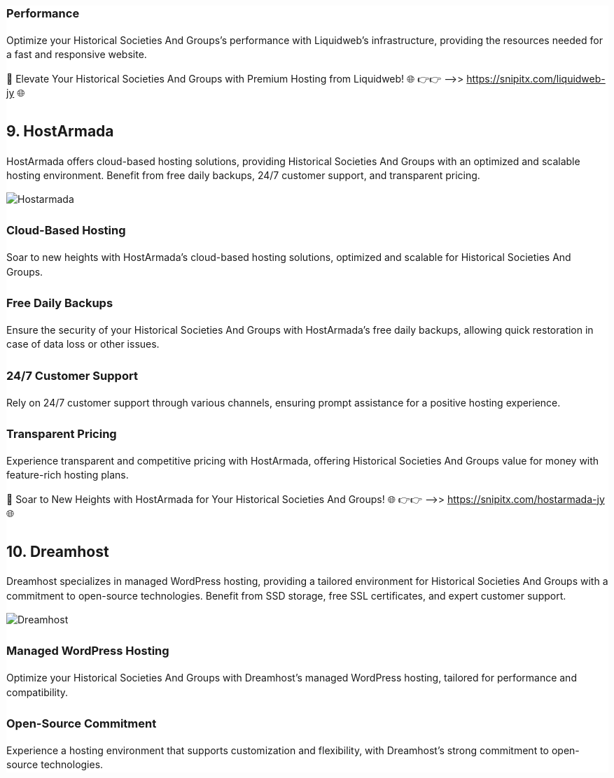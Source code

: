 ### Performance
Optimize your Historical Societies And Groups’s performance with Liquidweb’s infrastructure, providing the resources needed for a fast and responsive website.

🚀 Elevate Your Historical Societies And Groups with Premium Hosting from Liquidweb! 🌐
👉👉 -->> https://snipitx.com/liquidweb-jy 🌐

## 9. HostArmada

HostArmada offers cloud-based hosting solutions, providing Historical Societies And Groups with an optimized and scalable hosting environment. Benefit from free daily backups, 24/7 customer support, and transparent pricing.

![Hostarmada](https://i.imgur.com/KFbdf3o.jpeg "Hostarmada Hosting")

### Cloud-Based Hosting
Soar to new heights with HostArmada’s cloud-based hosting solutions, optimized and scalable for Historical Societies And Groups.

### Free Daily Backups
Ensure the security of your Historical Societies And Groups with HostArmada’s free daily backups, allowing quick restoration in case of data loss or other issues.

### 24/7 Customer Support
Rely on 24/7 customer support through various channels, ensuring prompt assistance for a positive hosting experience.

### Transparent Pricing
Experience transparent and competitive pricing with HostArmada, offering Historical Societies And Groups value for money with feature-rich hosting plans.

🚀 Soar to New Heights with HostArmada for Your Historical Societies And Groups! 🌐
👉👉 -->> https://snipitx.com/hostarmada-jy 🌐

## 10. Dreamhost

Dreamhost specializes in managed WordPress hosting, providing a tailored environment for Historical Societies And Groups with a commitment to open-source technologies. Benefit from SSD storage, free SSL certificates, and expert customer support.

![Dreamhost](https://i.imgur.com/rXIg8ip.jpeg "Dreamhost Hosting")

### Managed WordPress Hosting
Optimize your Historical Societies And Groups with Dreamhost’s managed WordPress hosting, tailored for performance and compatibility.

### Open-Source Commitment
Experience a hosting environment that supports customization and flexibility, with Dreamhost’s strong commitment to open-source technologies.
